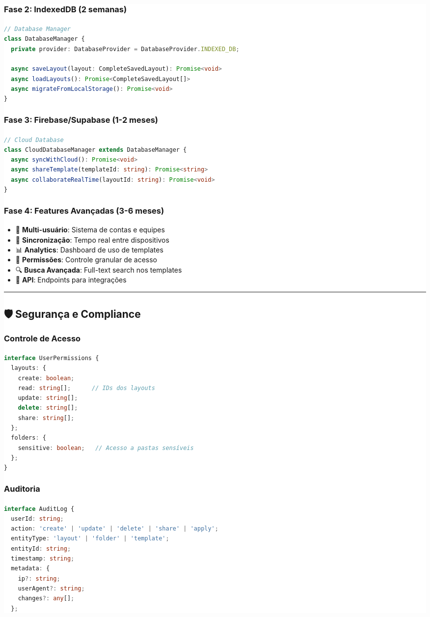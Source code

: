 ### **Fase 2: IndexedDB (2 semanas)**
```typescript
// Database Manager
class DatabaseManager {
  private provider: DatabaseProvider = DatabaseProvider.INDEXED_DB;
  
  async saveLayout(layout: CompleteSavedLayout): Promise<void>
  async loadLayouts(): Promise<CompleteSavedLayout[]>
  async migrateFromLocalStorage(): Promise<void>
}
```

### **Fase 3: Firebase/Supabase (1-2 meses)**
```typescript
// Cloud Database
class CloudDatabaseManager extends DatabaseManager {
  async syncWithCloud(): Promise<void>
  async shareTemplate(templateId: string): Promise<string>
  async collaborateRealTime(layoutId: string): Promise<void>
}
```

### **Fase 4: Features Avançadas (3-6 meses)**
- 👥 **Multi-usuário**: Sistema de contas e equipes
- 🔄 **Sincronização**: Tempo real entre dispositivos
- 📊 **Analytics**: Dashboard de uso de templates
- 🔐 **Permissões**: Controle granular de acesso
- 🔍 **Busca Avançada**: Full-text search nos templates
- 📱 **API**: Endpoints para integrações

---

## 🛡️ **Segurança e Compliance**

### **Controle de Acesso**
```typescript
interface UserPermissions {
  layouts: {
    create: boolean;
    read: string[];      // IDs dos layouts
    update: string[];
    delete: string[];
    share: string[];
  };
  folders: {
    sensitive: boolean;   // Acesso a pastas sensíveis
  };
}
```

### **Auditoria**
```typescript
interface AuditLog {
  userId: string;
  action: 'create' | 'update' | 'delete' | 'share' | 'apply';
  entityType: 'layout' | 'folder' | 'template';
  entityId: string;
  timestamp: string;
  metadata: {
    ip?: string;
    userAgent?: string;
    changes?: any[];
  };
```